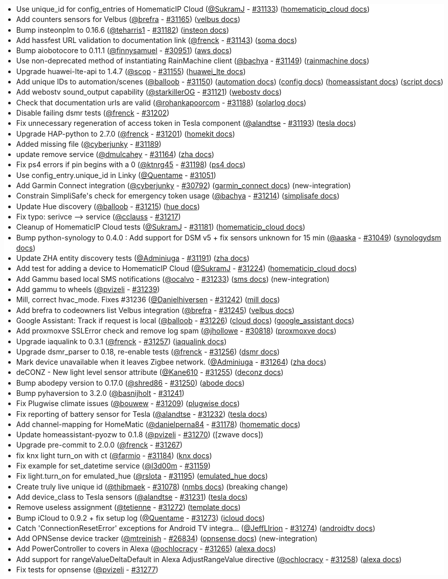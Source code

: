 - Use unique_id for config_entries of HomematicIP Cloud ([@SukramJ] - [#31133]) ([homematicip_cloud docs])
- Add counters sensors for Velbus ([@brefra] - [#31165]) ([velbus docs])
- Bump insteonplm to 0.16.6 ([@teharris1] - [#31182]) ([insteon docs])
- Add hassfest URL validation to documentation link ([@frenck] - [#31143]) ([soma docs])
- Bump aiobotocore to 0.11.1 ([@finnysamuel] - [#30951]) ([aws docs])
- Use non-deprecated method of instantiating RainMachine client ([@bachya] - [#31149]) ([rainmachine docs])
- Upgrade huawei-lte-api to 1.4.7 ([@scop] - [#31155]) ([huawei_lte docs])
- Add unique IDs to automation/scenes ([@balloob] - [#31150]) ([automation docs]) ([config docs]) ([homeassistant docs]) ([script docs])
- Add webostv sound_output capability ([@starkillerOG] - [#31121]) ([webostv docs])
- Check that documentation urls are valid ([@rohankapoorcom] - [#31188]) ([solarlog docs])
- Disable failing dsmr tests ([@frenck] - [#31202])
- Fix unnecessary regeneration of access token in Tesla component ([@alandtse] - [#31193]) ([tesla docs])
- Upgrade HAP-python to 2.7.0 ([@frenck] - [#31201]) ([homekit docs])
- Added missing file ([@cyberjunky] - [#31189])
- update remove service ([@dmulcahey] - [#31164]) ([zha docs])
- Fix ps4 errors if pin begins with a 0 ([@ktnrg45] - [#31198]) ([ps4 docs])
- Use config_entry.unique_id in Linky ([@Quentame] - [#31051])
- Add Garmin Connect integration ([@cyberjunky] - [#30792]) ([garmin_connect docs]) (new-integration)
- Constrain SimpliSafe's check for emergency token usage ([@bachya] - [#31214]) ([simplisafe docs])
- Update Hue discovery ([@balloob] - [#31215]) ([hue docs])
- Fix typo: serivce --> service ([@cclauss] - [#31217])
- Cleanup of HomematicIP Cloud tests ([@SukramJ] - [#31181]) ([homematicip_cloud docs])
- Bump python-synology to 0.4.0 : Add support for DSM v5 + fix sensors unknown for 15 min ([@aaska] - [#31049]) ([synologydsm docs])
- Update ZHA entity discovery tests ([@Adminiuga] - [#31191]) ([zha docs])
- Add test for adding a device to HomematicIP Cloud ([@SukramJ] - [#31224]) ([homematicip_cloud docs])
- Add Gammu based local SMS notifications ([@ocalvo] - [#31233]) ([sms docs]) (new-integration)
- Add gammu to wheels ([@pvizeli] - [#31239])
- Mill, correct hvac_mode. Fixes #31236 ([@Danielhiversen] - [#31242]) ([mill docs])
- Add brefra to codeowners list Velbus integration ([@brefra] - [#31245]) ([velbus docs])
- Google Assistant: Track if request is local ([@balloob] - [#31226]) ([cloud docs]) ([google_assistant docs])
- Add proxmoxve SSLError check and remove log spam ([@jhollowe] - [#30818]) ([proxmoxve docs])
- Upgrade iaqualink to 0.3.1 ([@frenck] - [#31257]) ([iaqualink docs])
- Upgrade dsmr_parser to 0.18, re-enable tests ([@frenck] - [#31256]) ([dsmr docs])
- Mark device unavailable when it leaves Zigbee network. ([@Adminiuga] - [#31264]) ([zha docs])
- deCONZ - New light level sensor attribute ([@Kane610] - [#31255]) ([deconz docs])
- Bump abodepy version to 0.17.0 ([@shred86] - [#31250]) ([abode docs])
- Bump pyhaversion to 3.2.0 ([@basnijholt] - [#31241])
- Fix Plugwise climate issues ([@bouwew] - [#31209]) ([plugwise docs])
- Fix reporting of battery sensor for Tesla ([@alandtse] - [#31232]) ([tesla docs])
- Add channel-mapping for HomeMatic ([@danielperna84] - [#31178]) ([homematic docs])
- Update homeassistant-pyozw to 0.1.8 ([@pvizeli] - [#31270]) ([zwave docs])
- Upgrade pre-commit to 2.0.0 ([@frenck] - [#31267])
- fix knx light turn_on with ct ([@farmio] - [#31184]) ([knx docs])
- Fix example for set_datetime service ([@l3d00m] - [#31159])
- Fix light.turn_on for emulated_hue ([@rslota] - [#31195]) ([emulated_hue docs])
- Create truly live unique id ([@thibmaek] - [#31078]) ([nmbs docs]) (breaking change)
- Add device_class to Tesla sensors ([@alandtse] - [#31231]) ([tesla docs])
- Remove useless assignment ([@tetienne] - [#31272]) ([template docs])
- Bump iCloud to 0.9.2 + fix setup log ([@Quentame] - [#31273]) ([icloud docs])
- Catch 'ConnectionResetError' exceptions for Android TV integra… ([@JeffLIrion] - [#31274]) ([androidtv docs])
- Add OPNSense device tracker ([@mtreinish] - [#26834]) ([opnsense docs]) (new-integration)
- Add PowerController to covers in Alexa ([@ochlocracy] - [#31265]) ([alexa docs])
- Add support for rangeValueDeltaDefault in Alexa AdjustRangeValue directive ([@ochlocracy] - [#31258]) ([alexa docs])
- Fix tests for opnsense ([@pvizeli] - [#31277])

[#31489]: https://github.com/home-assistant/home-assistant/pull/31489
[#31494]: https://github.com/home-assistant/home-assistant/pull/31494
[#31501]: https://github.com/home-assistant/home-assistant/pull/31501
[#31502]: https://github.com/home-assistant/home-assistant/pull/31502
[#31506]: https://github.com/home-assistant/home-assistant/pull/31506
[@aneisch]: https://github.com/aneisch
[@balloob]: https://github.com/balloob
[@frenck]: https://github.com/frenck
[abode docs]: /integrations/abode/
[adguard docs]: /integrations/adguard/
[airly docs]: /integrations/airly/
[frontend docs]: /integrations/frontend/
[hue docs]: /integrations/hue/
[radiotherm docs]: /integrations/radiotherm/
[sonos docs]: /integrations/sonos/
[#31489]: https://github.com/home-assistant/home-assistant/pull/31489
[#31521]: https://github.com/home-assistant/home-assistant/pull/31521
[#31522]: https://github.com/home-assistant/home-assistant/pull/31522
[#31526]: https://github.com/home-assistant/home-assistant/pull/31526
[#31533]: https://github.com/home-assistant/home-assistant/pull/31533
[#31538]: https://github.com/home-assistant/home-assistant/pull/31538
[#31543]: https://github.com/home-assistant/home-assistant/pull/31543
[#31544]: https://github.com/home-assistant/home-assistant/pull/31544
[#31545]: https://github.com/home-assistant/home-assistant/pull/31545
[#31547]: https://github.com/home-assistant/home-assistant/pull/31547
[@Quentame]: https://github.com/Quentame
[@balloob]: https://github.com/balloob
[@bendavid]: https://github.com/bendavid
[@chmielowiec]: https://github.com/chmielowiec
[@d0ugal]: https://github.com/d0ugal
[@frenck]: https://github.com/frenck
[@scop]: https://github.com/scop
[abode docs]: /integrations/abode/
[adguard docs]: /integrations/adguard/
[airly docs]: /integrations/airly/
[automation docs]: /integrations/automation/
[garmin_connect docs]: /integrations/garmin_connect/
[huawei_lte docs]: /integrations/huawei_lte/
[icloud docs]: /integrations/icloud/
[netatmo docs]: /integrations/netatmo/
[webostv docs]: /integrations/webostv/
[zone docs]: /integrations/zone/
[#31489]: https://github.com/home-assistant/home-assistant/pull/31489
[#31555]: https://github.com/home-assistant/home-assistant/pull/31555
[#31558]: https://github.com/home-assistant/home-assistant/pull/31558
[#31565]: https://github.com/home-assistant/home-assistant/pull/31565
[#31588]: https://github.com/home-assistant/home-assistant/pull/31588
[#31591]: https://github.com/home-assistant/home-assistant/pull/31591
[#31608]: https://github.com/home-assistant/home-assistant/pull/31608
[#31619]: https://github.com/home-assistant/home-assistant/pull/31619
[#31630]: https://github.com/home-assistant/home-assistant/pull/31630
[#31690]: https://github.com/home-assistant/home-assistant/pull/31690
[@Adminiuga]: https://github.com/Adminiuga
[@Danielhiversen]: https://github.com/Danielhiversen
[@MatthewFlamm]: https://github.com/MatthewFlamm
[@bdraco]: https://github.com/bdraco
[@cgtobi]: https://github.com/cgtobi
[@cyberjunky]: https://github.com/cyberjunky
[@engrbm87]: https://github.com/engrbm87
[@frenck]: https://github.com/frenck
[abode docs]: /integrations/abode/
[adguard docs]: /integrations/adguard/
[airly docs]: /integrations/airly/
[august docs]: /integrations/august/
[garmin_connect docs]: /integrations/garmin_connect/
[mikrotik docs]: /integrations/mikrotik/
[mill docs]: /integrations/mill/
[netatmo docs]: /integrations/netatmo/
[nws docs]: /integrations/nws/
[zha docs]: /integrations/zha/
[#31489]: https://github.com/home-assistant/home-assistant/pull/31489
[#31568]: https://github.com/home-assistant/home-assistant/pull/31568
[#31686]: https://github.com/home-assistant/home-assistant/pull/31686
[#31693]: https://github.com/home-assistant/home-assistant/pull/31693
[#31716]: https://github.com/home-assistant/home-assistant/pull/31716
[#31753]: https://github.com/home-assistant/home-assistant/pull/31753
[#31771]: https://github.com/home-assistant/home-assistant/pull/31771
[#31829]: https://github.com/home-assistant/home-assistant/pull/31829
[#31830]: https://github.com/home-assistant/home-assistant/pull/31830
[#31835]: https://github.com/home-assistant/home-assistant/pull/31835
[@SukramJ]: https://github.com/SukramJ
[@balloob]: https://github.com/balloob
[@bramkragten]: https://github.com/bramkragten
[@cgtobi]: https://github.com/cgtobi
[@frenck]: https://github.com/frenck
[@raman325]: https://github.com/raman325
[abode docs]: /integrations/abode/
[adguard docs]: /integrations/adguard/
[airly docs]: /integrations/airly/
[config docs]: /integrations/config/
[frontend docs]: /integrations/frontend/
[google_assistant docs]: /integrations/google_assistant/
[homematicip_cloud docs]: /integrations/homematicip_cloud/
[netatmo docs]: /integrations/netatmo/
[person docs]: /integrations/person/
[spotify docs]: /integrations/spotify/
[vizio docs]: /integrations/vizio/
[#31489]: https://github.com/home-assistant/home-assistant/pull/31489
[#31894]: https://github.com/home-assistant/home-assistant/pull/31894
[#31901]: https://github.com/home-assistant/home-assistant/pull/31901
[@balloob]: https://github.com/balloob
[@frenck]: https://github.com/frenck
[@gerard33]: https://github.com/gerard33
[abode docs]: /integrations/abode/
[adguard docs]: /integrations/adguard/
[airly docs]: /integrations/airly/
[bmw_connected_drive docs]: /integrations/bmw_connected_drive/
[#26456]: https://github.com/home-assistant/home-assistant/pull/26456
[#26834]: https://github.com/home-assistant/home-assistant/pull/26834
[#27372]: https://github.com/home-assistant/home-assistant/pull/27372
[#27484]: https://github.com/home-assistant/home-assistant/pull/27484
[#28306]: https://github.com/home-assistant/home-assistant/pull/28306
[#28336]: https://github.com/home-assistant/home-assistant/pull/28336
[#28643]: https://github.com/home-assistant/home-assistant/pull/28643
[#28680]: https://github.com/home-assistant/home-assistant/pull/28680
[#28698]: https://github.com/home-assistant/home-assistant/pull/28698
[#28740]: https://github.com/home-assistant/home-assistant/pull/28740
[#28824]: https://github.com/home-assistant/home-assistant/pull/28824
[#29816]: https://github.com/home-assistant/home-assistant/pull/29816
[#29847]: https://github.com/home-assistant/home-assistant/pull/29847
[#29851]: https://github.com/home-assistant/home-assistant/pull/29851
[#29915]: https://github.com/home-assistant/home-assistant/pull/29915
[#30189]: https://github.com/home-assistant/home-assistant/pull/30189
[#30194]: https://github.com/home-assistant/home-assistant/pull/30194
[#30198]: https://github.com/home-assistant/home-assistant/pull/30198
[#30199]: https://github.com/home-assistant/home-assistant/pull/30199
[#30210]: https://github.com/home-assistant/home-assistant/pull/30210
[#30236]: https://github.com/home-assistant/home-assistant/pull/30236
[#30345]: https://github.com/home-assistant/home-assistant/pull/30345
[#30346]: https://github.com/home-assistant/home-assistant/pull/30346
[#30399]: https://github.com/home-assistant/home-assistant/pull/30399
[#30484]: https://github.com/home-assistant/home-assistant/pull/30484
[#30487]: https://github.com/home-assistant/home-assistant/pull/30487
[#30511]: https://github.com/home-assistant/home-assistant/pull/30511
[#30567]: https://github.com/home-assistant/home-assistant/pull/30567
[#30574]: https://github.com/home-assistant/home-assistant/pull/30574
[#30576]: https://github.com/home-assistant/home-assistant/pull/30576
[#30581]: https://github.com/home-assistant/home-assistant/pull/30581
[#30588]: https://github.com/home-assistant/home-assistant/pull/30588
[#30595]: https://github.com/home-assistant/home-assistant/pull/30595
[#30599]: https://github.com/home-assistant/home-assistant/pull/30599
[#30604]: https://github.com/home-assistant/home-assistant/pull/30604
[#30605]: https://github.com/home-assistant/home-assistant/pull/30605
[#30606]: https://github.com/home-assistant/home-assistant/pull/30606
[#30611]: https://github.com/home-assistant/home-assistant/pull/30611
[#30612]: https://github.com/home-assistant/home-assistant/pull/30612
[#30614]: https://github.com/home-assistant/home-assistant/pull/30614
[#30615]: https://github.com/home-assistant/home-assistant/pull/30615
[#30616]: https://github.com/home-assistant/home-assistant/pull/30616
[#30625]: https://github.com/home-assistant/home-assistant/pull/30625
[#30632]: https://github.com/home-assistant/home-assistant/pull/30632
[#30633]: https://github.com/home-assistant/home-assistant/pull/30633
[#30639]: https://github.com/home-assistant/home-assistant/pull/30639
[#30641]: https://github.com/home-assistant/home-assistant/pull/30641
[#30642]: https://github.com/home-assistant/home-assistant/pull/30642
[#30643]: https://github.com/home-assistant/home-assistant/pull/30643
[#30644]: https://github.com/home-assistant/home-assistant/pull/30644
[#30648]: https://github.com/home-assistant/home-assistant/pull/30648
[#30650]: https://github.com/home-assistant/home-assistant/pull/30650
[#30653]: https://github.com/home-assistant/home-assistant/pull/30653
[#30654]: https://github.com/home-assistant/home-assistant/pull/30654
[#30655]: https://github.com/home-assistant/home-assistant/pull/30655
[#30662]: https://github.com/home-assistant/home-assistant/pull/30662
[#30678]: https://github.com/home-assistant/home-assistant/pull/30678
[#30680]: https://github.com/home-assistant/home-assistant/pull/30680
[#30681]: https://github.com/home-assistant/home-assistant/pull/30681
[#30683]: https://github.com/home-assistant/home-assistant/pull/30683
[#30684]: https://github.com/home-assistant/home-assistant/pull/30684
[#30685]: https://github.com/home-assistant/home-assistant/pull/30685
[#30689]: https://github.com/home-assistant/home-assistant/pull/30689
[#30694]: https://github.com/home-assistant/home-assistant/pull/30694
[#30695]: https://github.com/home-assistant/home-assistant/pull/30695
[#30699]: https://github.com/home-assistant/home-assistant/pull/30699
[#30704]: https://github.com/home-assistant/home-assistant/pull/30704
[#30713]: https://github.com/home-assistant/home-assistant/pull/30713
[#30717]: https://github.com/home-assistant/home-assistant/pull/30717
[#30718]: https://github.com/home-assistant/home-assistant/pull/30718
[#30723]: https://github.com/home-assistant/home-assistant/pull/30723
[#30727]: https://github.com/home-assistant/home-assistant/pull/30727
[#30728]: https://github.com/home-assistant/home-assistant/pull/30728
[#30729]: https://github.com/home-assistant/home-assistant/pull/30729
[#30730]: https://github.com/home-assistant/home-assistant/pull/30730
[#30731]: https://github.com/home-assistant/home-assistant/pull/30731
[#30732]: https://github.com/home-assistant/home-assistant/pull/30732
[#30733]: https://github.com/home-assistant/home-assistant/pull/30733
[#30738]: https://github.com/home-assistant/home-assistant/pull/30738
[#30743]: https://github.com/home-assistant/home-assistant/pull/30743
[#30746]: https://github.com/home-assistant/home-assistant/pull/30746
[#30755]: https://github.com/home-assistant/home-assistant/pull/30755
[#30758]: https://github.com/home-assistant/home-assistant/pull/30758
[#30762]: https://github.com/home-assistant/home-assistant/pull/30762
[#30764]: https://github.com/home-assistant/home-assistant/pull/30764
[#30765]: https://github.com/home-assistant/home-assistant/pull/30765
[#30767]: https://github.com/home-assistant/home-assistant/pull/30767
[#30772]: https://github.com/home-assistant/home-assistant/pull/30772
[#30774]: https://github.com/home-assistant/home-assistant/pull/30774
[#30785]: https://github.com/home-assistant/home-assistant/pull/30785
[#30792]: https://github.com/home-assistant/home-assistant/pull/30792
[#30798]: https://github.com/home-assistant/home-assistant/pull/30798
[#30799]: https://github.com/home-assistant/home-assistant/pull/30799
[#30800]: https://github.com/home-assistant/home-assistant/pull/30800
[#30802]: https://github.com/home-assistant/home-assistant/pull/30802
[#30805]: https://github.com/home-assistant/home-assistant/pull/30805
[#30808]: https://github.com/home-assistant/home-assistant/pull/30808
[#30813]: https://github.com/home-assistant/home-assistant/pull/30813
[#30815]: https://github.com/home-assistant/home-assistant/pull/30815
[#30818]: https://github.com/home-assistant/home-assistant/pull/30818
[#30831]: https://github.com/home-assistant/home-assistant/pull/30831
[#30833]: https://github.com/home-assistant/home-assistant/pull/30833
[#30834]: https://github.com/home-assistant/home-assistant/pull/30834
[#30835]: https://github.com/home-assistant/home-assistant/pull/30835
[#30844]: https://github.com/home-assistant/home-assistant/pull/30844
[#30857]: https://github.com/home-assistant/home-assistant/pull/30857
[#30858]: https://github.com/home-assistant/home-assistant/pull/30858
[#30867]: https://github.com/home-assistant/home-assistant/pull/30867
[#30882]: https://github.com/home-assistant/home-assistant/pull/30882
[#30898]: https://github.com/home-assistant/home-assistant/pull/30898
[#30901]: https://github.com/home-assistant/home-assistant/pull/30901
[#30902]: https://github.com/home-assistant/home-assistant/pull/30902
[#30909]: https://github.com/home-assistant/home-assistant/pull/30909
[#30910]: https://github.com/home-assistant/home-assistant/pull/30910
[#30916]: https://github.com/home-assistant/home-assistant/pull/30916
[#30918]: https://github.com/home-assistant/home-assistant/pull/30918
[#30923]: https://github.com/home-assistant/home-assistant/pull/30923
[#30937]: https://github.com/home-assistant/home-assistant/pull/30937
[#30939]: https://github.com/home-assistant/home-assistant/pull/30939
[#30941]: https://github.com/home-assistant/home-assistant/pull/30941
[#30942]: https://github.com/home-assistant/home-assistant/pull/30942
[#30944]: https://github.com/home-assistant/home-assistant/pull/30944
[#30949]: https://github.com/home-assistant/home-assistant/pull/30949
[#30951]: https://github.com/home-assistant/home-assistant/pull/30951
[#30954]: https://github.com/home-assistant/home-assistant/pull/30954
[#30958]: https://github.com/home-assistant/home-assistant/pull/30958
[#30959]: https://github.com/home-assistant/home-assistant/pull/30959
[#30961]: https://github.com/home-assistant/home-assistant/pull/30961
[#30963]: https://github.com/home-assistant/home-assistant/pull/30963
[#30968]: https://github.com/home-assistant/home-assistant/pull/30968
[#30971]: https://github.com/home-assistant/home-assistant/pull/30971
[#30977]: https://github.com/home-assistant/home-assistant/pull/30977
[#30984]: https://github.com/home-assistant/home-assistant/pull/30984
[#30990]: https://github.com/home-assistant/home-assistant/pull/30990
[#30994]: https://github.com/home-assistant/home-assistant/pull/30994
[#30995]: https://github.com/home-assistant/home-assistant/pull/30995
[#30996]: https://github.com/home-assistant/home-assistant/pull/30996
[#30998]: https://github.com/home-assistant/home-assistant/pull/30998
[#31004]: https://github.com/home-assistant/home-assistant/pull/31004
[#31007]: https://github.com/home-assistant/home-assistant/pull/31007
[#31008]: https://github.com/home-assistant/home-assistant/pull/31008
[#31012]: https://github.com/home-assistant/home-assistant/pull/31012
[#31013]: https://github.com/home-assistant/home-assistant/pull/31013
[#31018]: https://github.com/home-assistant/home-assistant/pull/31018
[#31019]: https://github.com/home-assistant/home-assistant/pull/31019
[#31020]: https://github.com/home-assistant/home-assistant/pull/31020
[#31022]: https://github.com/home-assistant/home-assistant/pull/31022
[#31025]: https://github.com/home-assistant/home-assistant/pull/31025
[#31026]: https://github.com/home-assistant/home-assistant/pull/31026
[#31027]: https://github.com/home-assistant/home-assistant/pull/31027
[#31032]: https://github.com/home-assistant/home-assistant/pull/31032
[#31037]: https://github.com/home-assistant/home-assistant/pull/31037
[#31040]: https://github.com/home-assistant/home-assistant/pull/31040
[#31042]: https://github.com/home-assistant/home-assistant/pull/31042
[#31044]: https://github.com/home-assistant/home-assistant/pull/31044
[#31045]: https://github.com/home-assistant/home-assistant/pull/31045
[#31046]: https://github.com/home-assistant/home-assistant/pull/31046
[#31047]: https://github.com/home-assistant/home-assistant/pull/31047
[#31049]: https://github.com/home-assistant/home-assistant/pull/31049
[#31051]: https://github.com/home-assistant/home-assistant/pull/31051
[#31053]: https://github.com/home-assistant/home-assistant/pull/31053
[#31056]: https://github.com/home-assistant/home-assistant/pull/31056
[#31058]: https://github.com/home-assistant/home-assistant/pull/31058
[#31059]: https://github.com/home-assistant/home-assistant/pull/31059
[#31060]: https://github.com/home-assistant/home-assistant/pull/31060
[#31062]: https://github.com/home-assistant/home-assistant/pull/31062
[#31065]: https://github.com/home-assistant/home-assistant/pull/31065
[#31066]: https://github.com/home-assistant/home-assistant/pull/31066
[#31070]: https://github.com/home-assistant/home-assistant/pull/31070
[#31075]: https://github.com/home-assistant/home-assistant/pull/31075
[#31076]: https://github.com/home-assistant/home-assistant/pull/31076
[#31078]: https://github.com/home-assistant/home-assistant/pull/31078
[#31080]: https://github.com/home-assistant/home-assistant/pull/31080
[#31081]: https://github.com/home-assistant/home-assistant/pull/31081
[#31084]: https://github.com/home-assistant/home-assistant/pull/31084
[#31087]: https://github.com/home-assistant/home-assistant/pull/31087
[#31090]: https://github.com/home-assistant/home-assistant/pull/31090
[#31097]: https://github.com/home-assistant/home-assistant/pull/31097
[#31099]: https://github.com/home-assistant/home-assistant/pull/31099
[#31101]: https://github.com/home-assistant/home-assistant/pull/31101
[#31106]: https://github.com/home-assistant/home-assistant/pull/31106
[#31108]: https://github.com/home-assistant/home-assistant/pull/31108
[#31111]: https://github.com/home-assistant/home-assistant/pull/31111
[#31112]: https://github.com/home-assistant/home-assistant/pull/31112
[#31113]: https://github.com/home-assistant/home-assistant/pull/31113
[#31115]: https://github.com/home-assistant/home-assistant/pull/31115
[#31116]: https://github.com/home-assistant/home-assistant/pull/31116
[#31117]: https://github.com/home-assistant/home-assistant/pull/31117
[#31120]: https://github.com/home-assistant/home-assistant/pull/31120
[#31121]: https://github.com/home-assistant/home-assistant/pull/31121
[#31124]: https://github.com/home-assistant/home-assistant/pull/31124
[#31131]: https://github.com/home-assistant/home-assistant/pull/31131
[#31132]: https://github.com/home-assistant/home-assistant/pull/31132
[#31133]: https://github.com/home-assistant/home-assistant/pull/31133
[#31136]: https://github.com/home-assistant/home-assistant/pull/31136
[#31139]: https://github.com/home-assistant/home-assistant/pull/31139
[#31143]: https://github.com/home-assistant/home-assistant/pull/31143
[#31144]: https://github.com/home-assistant/home-assistant/pull/31144
[#31145]: https://github.com/home-assistant/home-assistant/pull/31145
[#31146]: https://github.com/home-assistant/home-assistant/pull/31146
[#31147]: https://github.com/home-assistant/home-assistant/pull/31147
[#31148]: https://github.com/home-assistant/home-assistant/pull/31148
[#31149]: https://github.com/home-assistant/home-assistant/pull/31149
[#31150]: https://github.com/home-assistant/home-assistant/pull/31150
[#31153]: https://github.com/home-assistant/home-assistant/pull/31153
[#31154]: https://github.com/home-assistant/home-assistant/pull/31154
[#31155]: https://github.com/home-assistant/home-assistant/pull/31155
[#31159]: https://github.com/home-assistant/home-assistant/pull/31159
[#31160]: https://github.com/home-assistant/home-assistant/pull/31160
[#31161]: https://github.com/home-assistant/home-assistant/pull/31161
[#31163]: https://github.com/home-assistant/home-assistant/pull/31163
[#31164]: https://github.com/home-assistant/home-assistant/pull/31164
[#31165]: https://github.com/home-assistant/home-assistant/pull/31165
[#31178]: https://github.com/home-assistant/home-assistant/pull/31178
[#31181]: https://github.com/home-assistant/home-assistant/pull/31181
[#31182]: https://github.com/home-assistant/home-assistant/pull/31182
[#31184]: https://github.com/home-assistant/home-assistant/pull/31184
[#31188]: https://github.com/home-assistant/home-assistant/pull/31188
[#31189]: https://github.com/home-assistant/home-assistant/pull/31189
[#31191]: https://github.com/home-assistant/home-assistant/pull/31191
[#31193]: https://github.com/home-assistant/home-assistant/pull/31193
[#31195]: https://github.com/home-assistant/home-assistant/pull/31195
[#31198]: https://github.com/home-assistant/home-assistant/pull/31198
[#31201]: https://github.com/home-assistant/home-assistant/pull/31201
[#31202]: https://github.com/home-assistant/home-assistant/pull/31202
[#31209]: https://github.com/home-assistant/home-assistant/pull/31209
[#31214]: https://github.com/home-assistant/home-assistant/pull/31214
[#31215]: https://github.com/home-assistant/home-assistant/pull/31215
[#31217]: https://github.com/home-assistant/home-assistant/pull/31217
[#31224]: https://github.com/home-assistant/home-assistant/pull/31224
[#31226]: https://github.com/home-assistant/home-assistant/pull/31226
[#31231]: https://github.com/home-assistant/home-assistant/pull/31231
[#31232]: https://github.com/home-assistant/home-assistant/pull/31232
[#31233]: https://github.com/home-assistant/home-assistant/pull/31233
[#31239]: https://github.com/home-assistant/home-assistant/pull/31239
[#31241]: https://github.com/home-assistant/home-assistant/pull/31241
[#31242]: https://github.com/home-assistant/home-assistant/pull/31242
[#31245]: https://github.com/home-assistant/home-assistant/pull/31245
[#31248]: https://github.com/home-assistant/home-assistant/pull/31248
[#31250]: https://github.com/home-assistant/home-assistant/pull/31250
[#31254]: https://github.com/home-assistant/home-assistant/pull/31254
[#31255]: https://github.com/home-assistant/home-assistant/pull/31255
[#31256]: https://github.com/home-assistant/home-assistant/pull/31256
[#31257]: https://github.com/home-assistant/home-assistant/pull/31257
[#31258]: https://github.com/home-assistant/home-assistant/pull/31258
[#31260]: https://github.com/home-assistant/home-assistant/pull/31260
[#31264]: https://github.com/home-assistant/home-assistant/pull/31264
[#31265]: https://github.com/home-assistant/home-assistant/pull/31265
[#31267]: https://github.com/home-assistant/home-assistant/pull/31267
[#31270]: https://github.com/home-assistant/home-assistant/pull/31270
[#31272]: https://github.com/home-assistant/home-assistant/pull/31272
[#31273]: https://github.com/home-assistant/home-assistant/pull/31273
[#31274]: https://github.com/home-assistant/home-assistant/pull/31274
[#31276]: https://github.com/home-assistant/home-assistant/pull/31276
[#31277]: https://github.com/home-assistant/home-assistant/pull/31277
[#31278]: https://github.com/home-assistant/home-assistant/pull/31278
[#31279]: https://github.com/home-assistant/home-assistant/pull/31279
[#31281]: https://github.com/home-assistant/home-assistant/pull/31281
[#31283]: https://github.com/home-assistant/home-assistant/pull/31283
[#31288]: https://github.com/home-assistant/home-assistant/pull/31288
[#31293]: https://github.com/home-assistant/home-assistant/pull/31293
[#31295]: https://github.com/home-assistant/home-assistant/pull/31295
[#31298]: https://github.com/home-assistant/home-assistant/pull/31298
[#31303]: https://github.com/home-assistant/home-assistant/pull/31303
[#31317]: https://github.com/home-assistant/home-assistant/pull/31317
[#31318]: https://github.com/home-assistant/home-assistant/pull/31318
[#31319]: https://github.com/home-assistant/home-assistant/pull/31319
[#31320]: https://github.com/home-assistant/home-assistant/pull/31320
[#31323]: https://github.com/home-assistant/home-assistant/pull/31323
[#31330]: https://github.com/home-assistant/home-assistant/pull/31330
[#31334]: https://github.com/home-assistant/home-assistant/pull/31334
[#31338]: https://github.com/home-assistant/home-assistant/pull/31338
[#31339]: https://github.com/home-assistant/home-assistant/pull/31339
[#31342]: https://github.com/home-assistant/home-assistant/pull/31342
[#31346]: https://github.com/home-assistant/home-assistant/pull/31346
[#31348]: https://github.com/home-assistant/home-assistant/pull/31348
[#31354]: https://github.com/home-assistant/home-assistant/pull/31354
[#31355]: https://github.com/home-assistant/home-assistant/pull/31355
[#31360]: https://github.com/home-assistant/home-assistant/pull/31360
[#31362]: https://github.com/home-assistant/home-assistant/pull/31362
[#31366]: https://github.com/home-assistant/home-assistant/pull/31366
[#31369]: https://github.com/home-assistant/home-assistant/pull/31369
[#31370]: https://github.com/home-assistant/home-assistant/pull/31370
[#31375]: https://github.com/home-assistant/home-assistant/pull/31375
[#31378]: https://github.com/home-assistant/home-assistant/pull/31378
[#31385]: https://github.com/home-assistant/home-assistant/pull/31385
[#31397]: https://github.com/home-assistant/home-assistant/pull/31397
[#31402]: https://github.com/home-assistant/home-assistant/pull/31402
[#31403]: https://github.com/home-assistant/home-assistant/pull/31403
[#31412]: https://github.com/home-assistant/home-assistant/pull/31412
[#31413]: https://github.com/home-assistant/home-assistant/pull/31413
[#31416]: https://github.com/home-assistant/home-assistant/pull/31416
[#31418]: https://github.com/home-assistant/home-assistant/pull/31418
[#31457]: https://github.com/home-assistant/home-assistant/pull/31457
[#31460]: https://github.com/home-assistant/home-assistant/pull/31460
[#31463]: https://github.com/home-assistant/home-assistant/pull/31463
[#31467]: https://github.com/home-assistant/home-assistant/pull/31467
[#31468]: https://github.com/home-assistant/home-assistant/pull/31468
[#31474]: https://github.com/home-assistant/home-assistant/pull/31474
[#31480]: https://github.com/home-assistant/home-assistant/pull/31480
[#31491]: https://github.com/home-assistant/home-assistant/pull/31491
[#31492]: https://github.com/home-assistant/home-assistant/pull/31492
[@Adminiuga]: https://github.com/Adminiuga
[@Anonym-tsk]: https://github.com/Anonym-tsk
[@BKPepe]: https://github.com/BKPepe
[@Cereal2nd]: https://github.com/Cereal2nd
[@DanTLehman]: https://github.com/DanTLehman
[@Danielhiversen]: https://github.com/Danielhiversen
[@FrengerH]: https://github.com/FrengerH
[@JeffLIrion]: https://github.com/JeffLIrion
[@Kane610]: https://github.com/Kane610
[@MartinHjelmare]: https://github.com/MartinHjelmare
[@MatthewFlamm]: https://github.com/MatthewFlamm
[@Mic92]: https://github.com/Mic92
[@MiniLau]: https://github.com/MiniLau
[@NobleKangaroo]: https://github.com/NobleKangaroo
[@Olen]: https://github.com/Olen
[@Poeschl]: https://github.com/Poeschl
[@Quentame]: https://github.com/Quentame
[@StevenLooman]: https://github.com/StevenLooman
[@SukramJ]: https://github.com/SukramJ
[@Watchfox]: https://github.com/Watchfox
[@WoLpH]: https://github.com/WoLpH
[@YarmoM]: https://github.com/YarmoM
[@aaska]: https://github.com/aaska
[@abmantis]: https://github.com/abmantis
[@afaucogney]: https://github.com/afaucogney
[@ajmarks]: https://github.com/ajmarks
[@akasma74]: https://github.com/akasma74
[@akinomeroglu]: https://github.com/akinomeroglu
[@alandtse]: https://github.com/alandtse
[@alistairg]: https://github.com/alistairg
[@bachya]: https://github.com/bachya
[@balloob]: https://github.com/balloob
[@bannhead]: https://github.com/bannhead
[@basdelfos]: https://github.com/basdelfos
[@basnijholt]: https://github.com/basnijholt
[@bazwilliams]: https://github.com/bazwilliams
[@bendavid]: https://github.com/bendavid
[@bieniu]: https://github.com/bieniu
[@billyburly]: https://github.com/billyburly
[@bouwew]: https://github.com/bouwew
[@bramkragten]: https://github.com/bramkragten
[@brefra]: https://github.com/brefra
[@bvlaicu]: https://github.com/bvlaicu
[@cclauss]: https://github.com/cclauss
[@cgtobi]: https://github.com/cgtobi
[@cyberjunky]: https://github.com/cyberjunky
[@d0ugal]: https://github.com/d0ugal
[@danielperna84]: https://github.com/danielperna84
[@dingusdk]: https://github.com/dingusdk
[@dlashua]: https://github.com/dlashua
[@dmulcahey]: https://github.com/dmulcahey
[@dokmic]: https://github.com/dokmic
[@doudz]: https://github.com/doudz
[@dshokouhi]: https://github.com/dshokouhi
[@engrbm87]: https://github.com/engrbm87
[@escoand]: https://github.com/escoand
[@etheralm]: https://github.com/etheralm
[@exxamalte]: https://github.com/exxamalte
[@fabaff]: https://github.com/fabaff
[@farmio]: https://github.com/farmio
[@finnysamuel]: https://github.com/finnysamuel
[@fredrike]: https://github.com/fredrike
[@frenck]: https://github.com/frenck
[@garbled1]: https://github.com/garbled1
[@inputd]: https://github.com/inputd
[@inverse]: https://github.com/inverse
[@jameshilliard]: https://github.com/jameshilliard
[@jensihnow]: https://github.com/jensihnow
[@jhollowe]: https://github.com/jhollowe
[@jkeljo]: https://github.com/jkeljo
[@jnimmo]: https://github.com/jnimmo
[@joegross]: https://github.com/joegross
[@kellerza]: https://github.com/kellerza
[@ktnrg45]: https://github.com/ktnrg45
[@l3d00m]: https://github.com/l3d00m
[@ludeeus]: https://github.com/ludeeus
[@michaeldavie]: https://github.com/michaeldavie
[@mtreinish]: https://github.com/mtreinish
[@mzdrale]: https://github.com/mzdrale
[@nemccarthy]: https://github.com/nemccarthy
[@oblogic7]: https://github.com/oblogic7
[@ocalvo]: https://github.com/ocalvo
[@ochlocracy]: https://github.com/ochlocracy
[@peternijssen]: https://github.com/peternijssen
[@pnbruckner]: https://github.com/pnbruckner
[@pvizeli]: https://github.com/pvizeli
[@quthla]: https://github.com/quthla
[@raman325]: https://github.com/raman325
[@rdehuyss]: https://github.com/rdehuyss
[@reuank]: https://github.com/reuank
[@robmarkcole]: https://github.com/robmarkcole
[@rohankapoorcom]: https://github.com/rohankapoorcom
[@rslota]: https://github.com/rslota
[@scop]: https://github.com/scop
[@shred86]: https://github.com/shred86
[@springstan]: https://github.com/springstan
[@starkillerOG]: https://github.com/starkillerOG
[@teharris1]: https://github.com/teharris1
[@tetienne]: https://github.com/tetienne
[@thibmaek]: https://github.com/thibmaek
[@thoscut]: https://github.com/thoscut
[@tiagofreire-pt]: https://github.com/tiagofreire-pt
[@tulindo]: https://github.com/tulindo
[@uvjustin]: https://github.com/uvjustin
[@vangorra]: https://github.com/vangorra
[@xtools-at]: https://github.com/xtools-at
[@zewelor]: https://github.com/zewelor
[@zhumuht]: https://github.com/zhumuht
[@zombielinux]: https://github.com/zombielinux
[@zxdavb]: https://github.com/zxdavb
[abode docs]: /integrations/abode/
[adguard docs]: /integrations/adguard/
[airly docs]: /integrations/airly/
[alarmdecoder docs]: /integrations/alarmdecoder/
[alexa docs]: /integrations/alexa/
[almond docs]: /integrations/almond/
[amcrest docs]: /integrations/amcrest/
[androidtv docs]: /integrations/androidtv/
[apprise docs]: /integrations/apprise/
[aurora docs]: /integrations/aurora/
[automation docs]: /integrations/automation/
[aws docs]: /integrations/aws/
[brother docs]: /integrations/brother/
[buienradar docs]: /integrations/buienradar/
[camera docs]: /integrations/camera/
[cast docs]: /integrations/cast/
[cloud docs]: /integrations/cloud/
[command_line docs]: /integrations/command_line/
[config docs]: /integrations/config/
[daikin docs]: /integrations/daikin/
[deconz docs]: /integrations/deconz/
[default_config docs]: /integrations/default_config/
[derivative docs]: /integrations/derivative/
[device_tracker docs]: /integrations/device_tracker/
[dlna_dmr docs]: /integrations/dlna_dmr/
[doorbird docs]: /integrations/doorbird/
[dsmr docs]: /integrations/dsmr/
[dyson docs]: /integrations/dyson/
[egardia docs]: /integrations/egardia/
[emby docs]: /integrations/emby/
[emulated_hue docs]: /integrations/emulated_hue/
[environment_canada docs]: /integrations/environment_canada/
[evohome docs]: /integrations/evohome/
[fibaro docs]: /integrations/fibaro/
[flock docs]: /integrations/flock/
[fritz docs]: /integrations/fritz/
[fritzbox_netmonitor docs]: /integrations/fritzbox_netmonitor/
[frontend docs]: /integrations/frontend/
[garmin_connect docs]: /integrations/garmin_connect/
[generic docs]: /integrations/generic_ip_camera/
[generic_thermostat docs]: /integrations/generic_thermostat/
[geniushub docs]: /integrations/geniushub/
[geonetnz_volcano docs]: /integrations/geonetnz_volcano/
[google_assistant docs]: /integrations/google_assistant/
[greeneye_monitor docs]: /integrations/greeneye_monitor/
[group docs]: /integrations/group/
[hassio docs]: /integrations/hassio/
[hisense_aehw4a1 docs]: /integrations/hisense_aehw4a1/
[hlk_sw16 docs]: /integrations/hlk_sw16/
[homeassistant docs]: /integrations/homeassistant/
[homekit docs]: /integrations/homekit/
[homematic docs]: /integrations/homematic/
[homematicip_cloud docs]: /integrations/homematicip_cloud/
[honeywell docs]: /integrations/honeywell/
[http docs]: /integrations/http/
[huawei_lte docs]: /integrations/huawei_lte/
[hue docs]: /integrations/hue/
[iaqualink docs]: /integrations/iaqualink/
[icloud docs]: /integrations/icloud/
[ihc docs]: /integrations/ihc/
[input_boolean docs]: /integrations/input_boolean/
[input_datetime docs]: /integrations/input_datetime/
[input_number docs]: /integrations/input_number/
[input_select docs]: /integrations/input_select/
[input_text docs]: /integrations/input_text/
[insteon docs]: /integrations/insteon/
[intesishome docs]: /integrations/intesishome/
[ipma docs]: /integrations/ipma/
[jewish_calendar docs]: /integrations/jewish_calendar/
[kef docs]: /integrations/kef/
[knx docs]: /integrations/knx/
[kodi docs]: /integrations/kodi/
[lastfm docs]: /integrations/lastfm/
[linky docs]: /integrations/linky/
[luftdaten docs]: /integrations/luftdaten/
[marytts docs]: /integrations/marytts/
[media_extractor docs]: /integrations/media_extractor/
[media_player docs]: /integrations/media_player/
[mikrotik docs]: /integrations/mikrotik/
[mill docs]: /integrations/mill/
[mobile_app docs]: /integrations/mobile_app/
[mqtt docs]: /integrations/mqtt/
[neato docs]: /integrations/neato/
[nederlandse_spoorwegen docs]: /integrations/nederlandse_spoorwegen/
[netatmo docs]: /integrations/netatmo/
[netgear docs]: /integrations/netgear/
[nmbs docs]: /integrations/nmbs/
[nws docs]: /integrations/nws/
[openhome docs]: /integrations/openhome/
[openuv docs]: /integrations/openuv/
[opnsense docs]: /integrations/opnsense/
[oru docs]: /integrations/oru/
[pcal9535a docs]: /integrations/pcal9535a/
[person docs]: /integrations/person/
[plugwise docs]: /integrations/plugwise/
[prometheus docs]: /integrations/prometheus/
[proxmoxve docs]: /integrations/proxmoxve/
[ps4 docs]: /integrations/ps4/
[pulseaudio_loopback docs]: /integrations/pulseaudio_loopback/
[pushover docs]: /integrations/pushover/
[radiotherm docs]: /integrations/radiotherm/
[rainmachine docs]: /integrations/rainmachine/
[recorder docs]: /integrations/recorder/
[reddit docs]: /integrations/reddit/
[remote docs]: /integrations/remote/
[rflink docs]: /integrations/rflink/
[ring docs]: /integrations/ring/
[safe_mode docs]: /integrations/safe_mode/
[samsungtv docs]: /integrations/samsungtv/
[script docs]: /integrations/script/
[search docs]: /integrations/search/
[sentry docs]: /integrations/sentry/
[shodan docs]: /integrations/shodan/
[sighthound docs]: /integrations/sighthound/
[simplisafe docs]: /integrations/simplisafe/
[sinch docs]: /integrations/sinch/
[sisyphus docs]: /integrations/sisyphus/
[sma docs]: /integrations/sma/
[sms docs]: /integrations/sms/
[solarlog docs]: /integrations/solarlog/
[soma docs]: /integrations/soma/
[sonos docs]: /integrations/sonos/
[spc docs]: /integrations/spc/
[spotify docs]: /integrations/spotify/
[sql docs]: /integrations/sql/
[starline docs]: /integrations/starline/
[statistics docs]: /integrations/statistics/
[synologydsm docs]: /integrations/synologydsm/
[tahoma docs]: /integrations/tahoma/
[template docs]: /integrations/template/
[tesla docs]: /integrations/tesla/
[timer docs]: /integrations/timer/
[tod docs]: /integrations/tod/
[tplink docs]: /integrations/tplink/
[tuya docs]: /integrations/tuya/
[velbus docs]: /integrations/velbus/
[versasense docs]: /integrations/versasense/
[vicare docs]: /integrations/vicare/
[vizio docs]: /integrations/vizio/
[webostv docs]: /integrations/webostv/